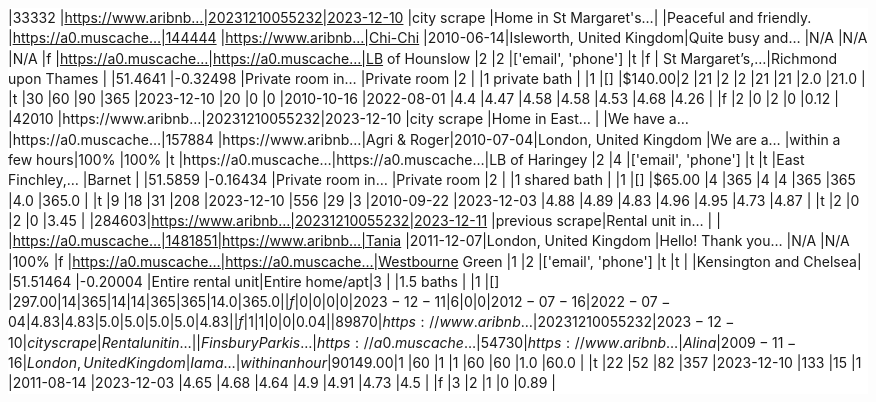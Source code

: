 |33332 |https://www.aribnb…|20231210055232|2023-12-10  |city scrape    |Home in St Margaret's…|           |Peaceful and friendly.   |https://a0.muscache…|144444 |https://www.aribnb…|Chi-Chi     |2010-06-14|Isleworth, United Kingdom|Quite busy and…           |N/A               |N/A               |N/A                 |f                |https://a0.muscache…|https://a0.muscache…|LB of Hounslow      |2                  |2                        |['email', 'phone']              |t                   |f                     | St Margaret’s,…|Richmond upon Thames  |                            |51.4641           |-0.32498             |Private room in…  |Private room   |2           |         |1 private bath  |        |1   |[]       |$140.00|2             |21            |2                     |2                     |21                    |21                    |2.0                   |21.0                  |                |t               |30             |60             |90             |365             |2023-12-10           |20               |0                    |0                     |2010-10-16  |2022-08-01 |4.4                 |4.47                  |4.58                     |4.58                 |4.53                       |4.68                  |4.26               |       |f               |2                             |0                                          |2                                           |0                                          |0.12             |
|42010 |https://www.aribnb…|20231210055232|2023-12-10  |city scrape    |Home in East…         |           |We have a…               |https://a0.muscache…|157884 |https://www.aribnb…|Agri & Roger|2010-07-04|London, United Kingdom   |We are a…                 |within a few hours|100%              |100%                |t                |https://a0.muscache…|https://a0.muscache…|LB of Haringey      |2                  |4                        |['email', 'phone']              |t                   |t                     |East Finchley,… |Barnet                |                            |51.5859           |-0.16434             |Private room in…  |Private room   |2           |         |1 shared bath   |        |1   |[]       |$65.00 |4             |365           |4                     |4                     |365                   |365                   |4.0                   |365.0                 |                |t               |9              |18             |31             |208             |2023-12-10           |556              |29                   |3                     |2010-09-22  |2023-12-03 |4.88                |4.89                  |4.83                     |4.96                 |4.95                       |4.73                  |4.87               |       |t               |2                             |0                                          |2                                           |0                                          |3.45             |
|284603|https://www.aribnb…|20231210055232|2023-12-11  |previous scrape|Rental unit in…       |           |                         |https://a0.muscache…|1481851|https://www.aribnb…|Tania       |2011-12-07|London, United Kingdom   |Hello! Thank you…         |N/A               |N/A               |100%                |f                |https://a0.muscache…|https://a0.muscache…|Westbourne Green    |1                  |2                        |['email', 'phone']              |t                   |t                     |                |Kensington and Chelsea|                            |51.51464          |-0.20004             |Entire rental unit|Entire home/apt|3           |         |1.5 baths       |        |1   |[]       |$297.00|14            |365           |14                    |14                    |365                   |365                   |14.0                  |365.0                 |                |f               |0              |0              |0              |0               |2023-12-11           |6                |0                    |0                     |2012-07-16  |2022-07-04 |4.83                |4.83                  |5.0                      |5.0                  |5.0                        |5.0                   |4.83               |       |f               |1                             |1                                          |0                                           |0                                          |0.04             |
|89870 |https://www.aribnb…|20231210055232|2023-12-10  |city scrape    |Rental unit in…       |           |Finsbury Park is…        |https://a0.muscache…|54730  |https://www.aribnb…|Alina       |2009-11-16|London, United Kingdom   |I am a…                   |within an hour    |90%               |85%                 |f                |https://a0.muscache…|https://a0.muscache…|LB of Islington     |3                  |5                        |['email', 'phone']              |t                   |t                     |London,…        |Islington             |                            |51.56792          |-0.11125             |Entire rental unit|Entire home/apt|4           |         |1 bath          |        |1   |[]       |$149.00|1             |60            |1                     |1                     |60                    |60                    |1.0                   |60.0                  |                |t               |22             |52             |82             |357             |2023-12-10           |133              |15                   |1                     |2011-08-14  |2023-12-03 |4.65                |4.68                  |4.64                     |4.9                  |4.91                       |4.73                  |4.5                |       |f               |3                             |2                                          |1                                           |0                                          |0.89             |